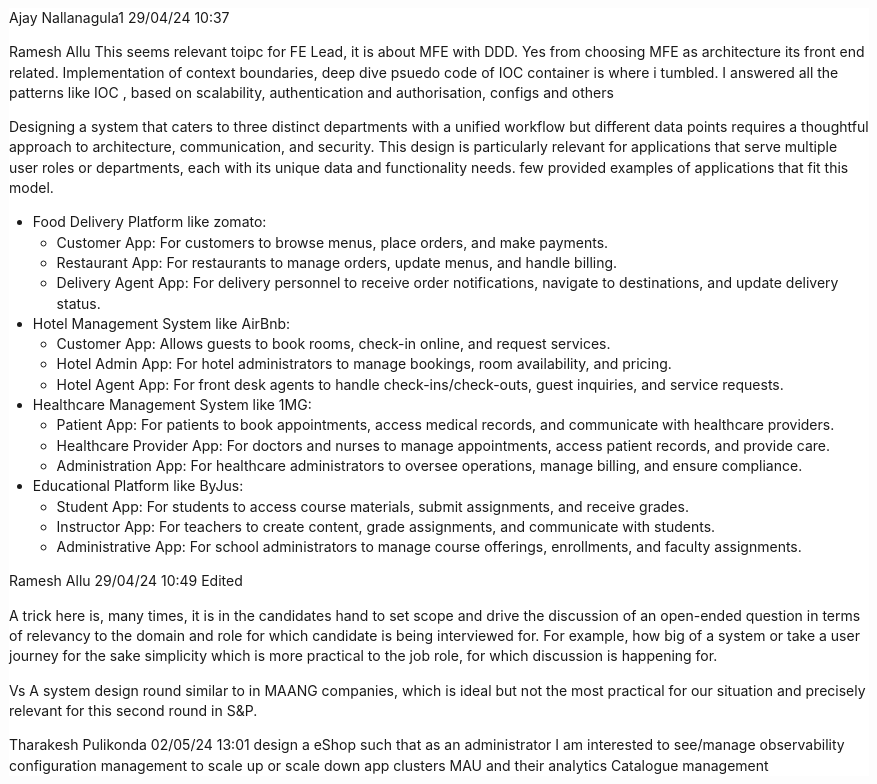 

Ajay Nallanagula1
29/04/24 10:37

Ramesh Allu
This seems relevant toipc for FE Lead, it is about MFE with DDD.
Yes from choosing MFE as architecture its front end related. Implementation of context boundaries, deep dive psuedo code of IOC container is where i tumbled. I answered all the patterns like IOC , based on scalability, authentication and authorisation, configs and others 
 

Designing a system that caters to three distinct departments with a unified workflow but different data points requires a thoughtful approach to architecture, communication, and security. This design is particularly relevant for applications that serve multiple user roles or departments, each with its unique data and functionality needs. few  provided examples of applications that fit this model.

- Food Delivery Platform like zomato:
    - Customer App: For customers to browse menus, place orders, and make payments.
    - Restaurant App: For restaurants to manage orders, update menus, and handle billing.
    - Delivery Agent App: For delivery personnel to receive order notifications, navigate to destinations, and update delivery status.
- Hotel Management System like AirBnb:
    - Customer App: Allows guests to book rooms, check-in online, and request services.
    - Hotel Admin App: For hotel administrators to manage bookings, room availability, and pricing.
    - Hotel Agent App: For front desk agents to handle check-ins/check-outs, guest inquiries, and service requests.
- Healthcare Management System like 1MG:
    - Patient App: For patients to book appointments, access medical records, and communicate with healthcare providers.
    - Healthcare Provider App: For doctors and nurses to manage appointments, access patient records, and provide care.
    - Administration App: For healthcare administrators to oversee operations, manage billing, and ensure compliance.
- Educational Platform like ByJus:
    - Student App: For students to access course materials, submit assignments, and receive grades.
    - Instructor App: For teachers to create content, grade assignments, and communicate with students.
    - Administrative App: For school administrators to manage course offerings, enrollments, and faculty assignments.



Ramesh Allu
29/04/24 10:49
Edited

A trick here is, many times, it is in the candidates hand to set scope and drive the discussion of an open-ended question in terms of relevancy to the domain and role for which candidate is being interviewed for. For example, how big of a system or take a user journey for the sake simplicity which is more practical to the job role, for which discussion is happening for.
 
Vs
A system design round similar to in MAANG companies, which is ideal but not the most practical for our situation and precisely relevant for this second round in S&P.


Tharakesh Pulikonda
02/05/24 13:01
design a eShop such that as an administrator I am interested to see/manage 
observability
configuration management to scale up or scale down app clusters
MAU and their analytics
Catalogue management
 